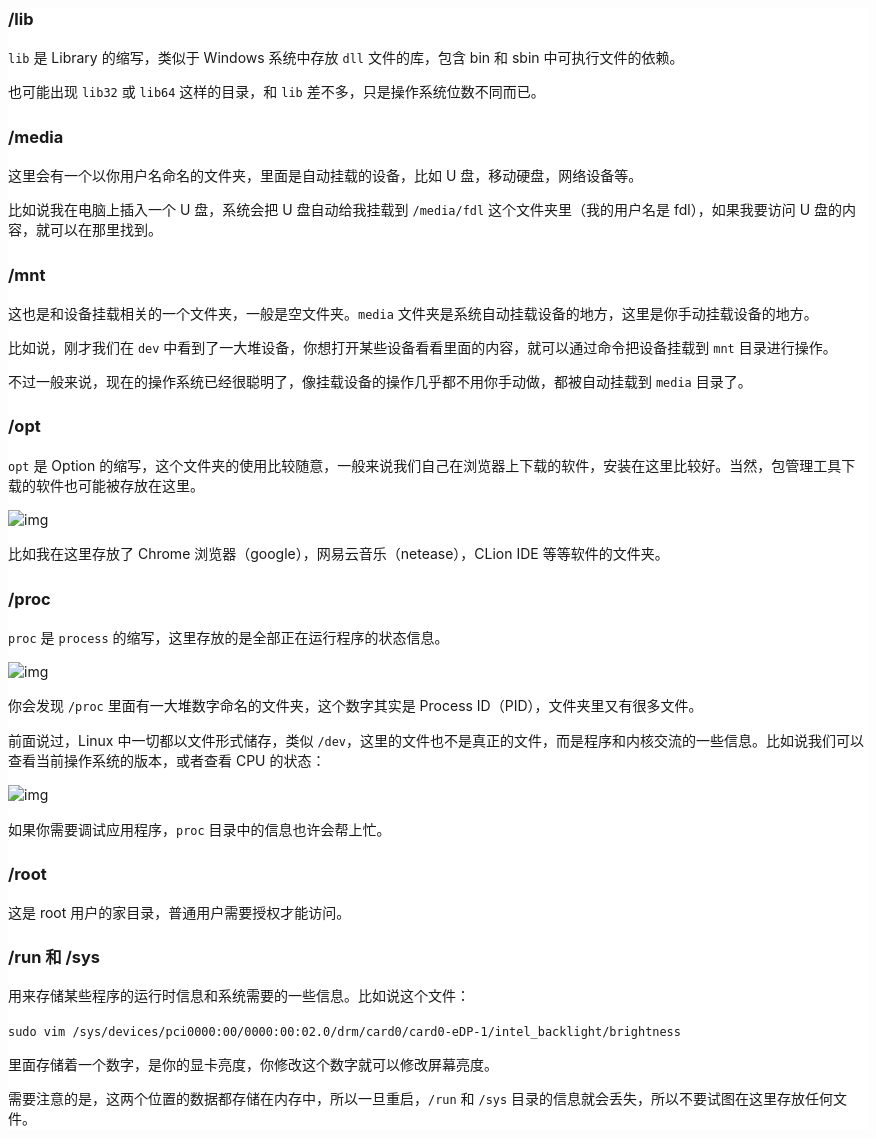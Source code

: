 ### /lib

`lib` 是 Library 的缩写，类似于 Windows 系统中存放 `dll` 文件的库，包含 bin 和 sbin 中可执行文件的依赖。

也可能出现 `lib32` 或 `lib64` 这样的目录，和 `lib` 差不多，只是操作系统位数不同而已。

### /media

这里会有一个以你用户名命名的文件夹，里面是自动挂载的设备，比如 U 盘，移动硬盘，网络设备等。

比如说我在电脑上插入一个 U 盘，系统会把 U 盘自动给我挂载到 `/media/fdl` 这个文件夹里（我的用户名是 fdl），如果我要访问 U 盘的内容，就可以在那里找到。

### /mnt

这也是和设备挂载相关的一个文件夹，一般是空文件夹。`media` 文件夹是系统自动挂载设备的地方，这里是你手动挂载设备的地方。

比如说，刚才我们在 `dev` 中看到了一大堆设备，你想打开某些设备看看里面的内容，就可以通过命令把设备挂载到 `mnt` 目录进行操作。

不过一般来说，现在的操作系统已经很聪明了，像挂载设备的操作几乎都不用你手动做，都被自动挂载到 `media` 目录了。

### /opt

`opt` 是 Option 的缩写，这个文件夹的使用比较随意，一般来说我们自己在浏览器上下载的软件，安装在这里比较好。当然，包管理工具下载的软件也可能被存放在这里。

![img](https://labuladong.github.io/algo/pictures/linux-fs/opt.png)

比如我在这里存放了 Chrome 浏览器（google），网易云音乐（netease），CLion IDE 等等软件的文件夹。

### /proc

`proc` 是 `process` 的缩写，这里存放的是全部正在运行程序的状态信息。

![img](https://labuladong.github.io/algo/pictures/linux-fs/proc.png)

你会发现 `/proc` 里面有一大堆数字命名的文件夹，这个数字其实是 Process ID（PID），文件夹里又有很多文件。

前面说过，Linux 中一切都以文件形式储存，类似 `/dev`，这里的文件也不是真正的文件，而是程序和内核交流的一些信息。比如说我们可以查看当前操作系统的版本，或者查看 CPU 的状态：

![img](https://labuladong.github.io/algo/pictures/linux-fs/cpu.png)

如果你需要调试应用程序，`proc` 目录中的信息也许会帮上忙。

### /root

这是 root 用户的家目录，普通用户需要授权才能访问。

### /run 和 /sys

用来存储某些程序的运行时信息和系统需要的一些信息。比如说这个文件：

```
sudo vim /sys/devices/pci0000:00/0000:00:02.0/drm/card0/card0-eDP-1/intel_backlight/brightness
```

里面存储着一个数字，是你的显卡亮度，你修改这个数字就可以修改屏幕亮度。

需要注意的是，这两个位置的数据都存储在内存中，所以一旦重启，`/run` 和 `/sys` 目录的信息就会丢失，所以不要试图在这里存放任何文件。
